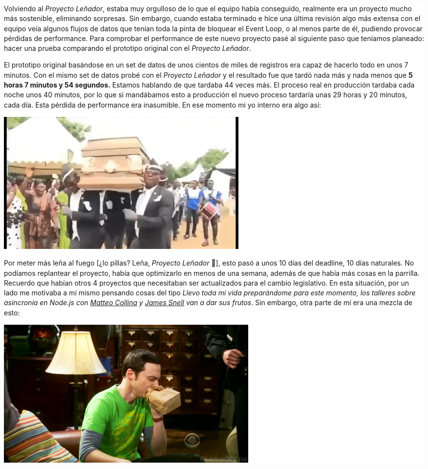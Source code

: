 Volviendo al *Proyecto Leñador*, estaba muy orgulloso de lo que el equipo había conseguido, realmente era un proyecto mucho más sostenible, eliminando sorpresas. Sin embargo, cuando estaba terminado e hice una última revisión algo más extensa con el equipo veía algunos flujos de datos que tenían toda la pinta de bloquear el Event Loop, o al menos parte de él, pudiendo provocar pérdidas de performance. Para comprobar el performance de este nuevo proyecto pasé al siguiente paso que teníamos planeado: hacer una prueba comparando el prototipo original con el *Proyecto Leñador*.

El prototipo original basándose en un set de datos de unos cientos de miles de registros era capaz de hacerlo todo en unos 7 minutos. Con el mismo set de datos probé con el *Proyecto Leñador* y el resultado fue que tardó nada más y nada menos que **5 horas 7 minutos y 54 segundos.** Estamos hablando de que tardaba 44 veces más. El proceso real en producción tardaba cada noche unos 40 minutos, por lo que si mandábamos esto a producción el nuevo proceso tardaría unas 29 horas y 20 minutos, cada día. Esta pérdida de performance era inasumible. En ese momento mi yo interno era algo así:

![GIF de los bailarines del ataúd](/assets/blog/2022/como-pase-un-proceso-en-nodejs-de-5-horas-a-5-minutos/coffin-dance.gif)

Por meter más leña al fuego [¿lo pillas? Leña, *Proyecto Leñador* 🤣], esto pasó a unos 10 días del deadline, 10 días naturales. No podíamos replantear el proyecto, había que optimizarlo en menos de una semana, además de que había más cosas en la parrilla. Recuerdo que habían otros 4 proyectos que necesitaban ser actualizados para el cambio legislativo. En esta situación, por un lado me motivaba a mí mismo pensando cosas del tipo *Llevo toda mi vida preparándome para este momento, los talleres sobre asincronía en Node.js con [Matteo Collina](https://twitter.com/matteocollina) y [James Snell](https://twitter.com/jasnell) van a dar sus frutos*. Sin embargo, otra parte de mí era una mezcla de esto:

![GIF de Sheldon respirando compulsivamente en una bolsa de papel](/assets/blog/2022/como-pase-un-proceso-en-nodejs-de-5-horas-a-5-minutos/sheldon-bag.gif)
